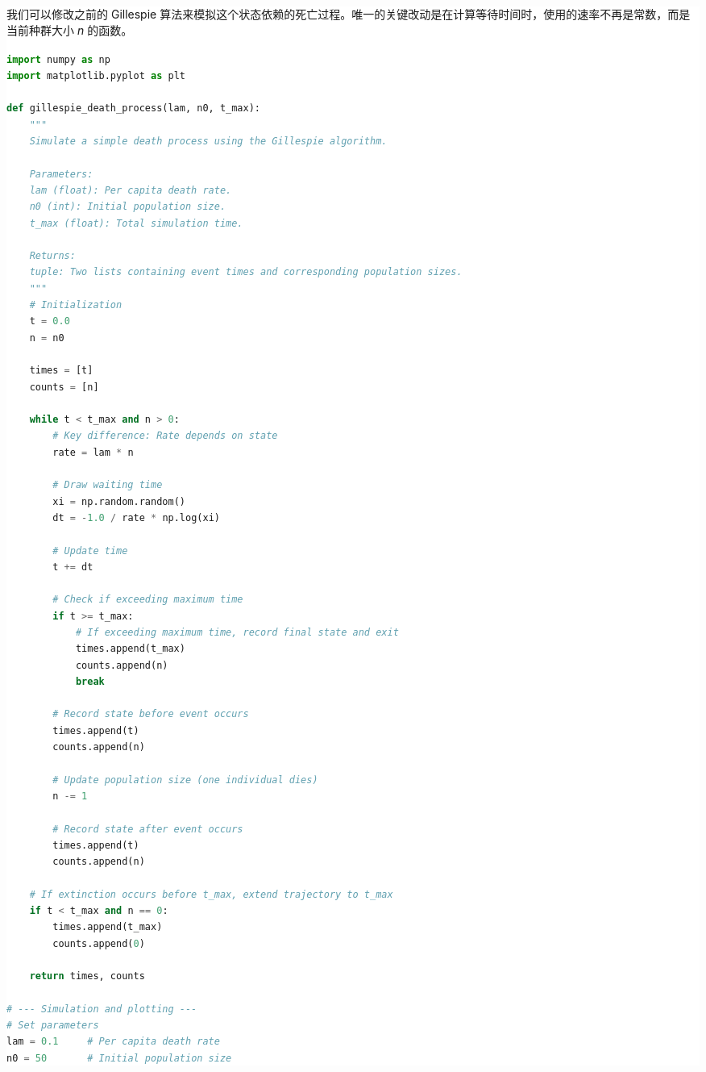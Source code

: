 我们可以修改之前的 Gillespie 算法来模拟这个状态依赖的死亡过程。唯一的关键改动是在计算等待时间时，使用的速率不再是常数，而是当前种群大小 $n$ 的函数。
```python
import numpy as np
import matplotlib.pyplot as plt

def gillespie_death_process(lam, n0, t_max):
    """
    Simulate a simple death process using the Gillespie algorithm.

    Parameters:
    lam (float): Per capita death rate.
    n0 (int): Initial population size.
    t_max (float): Total simulation time.

    Returns:
    tuple: Two lists containing event times and corresponding population sizes.
    """
    # Initialization
    t = 0.0
    n = n0
    
    times = [t]
    counts = [n]
    
    while t < t_max and n > 0:
        # Key difference: Rate depends on state
        rate = lam * n
        
        # Draw waiting time
        xi = np.random.random()
        dt = -1.0 / rate * np.log(xi)
        
        # Update time
        t += dt
        
        # Check if exceeding maximum time
        if t >= t_max:
            # If exceeding maximum time, record final state and exit
            times.append(t_max)
            counts.append(n)
            break
            
        # Record state before event occurs
        times.append(t)
        counts.append(n)
        
        # Update population size (one individual dies)
        n -= 1
        
        # Record state after event occurs
        times.append(t)
        counts.append(n)
            
    # If extinction occurs before t_max, extend trajectory to t_max
    if t < t_max and n == 0:
        times.append(t_max)
        counts.append(0)

    return times, counts

# --- Simulation and plotting ---
# Set parameters
lam = 0.1     # Per capita death rate
n0 = 50       # Initial population size
```